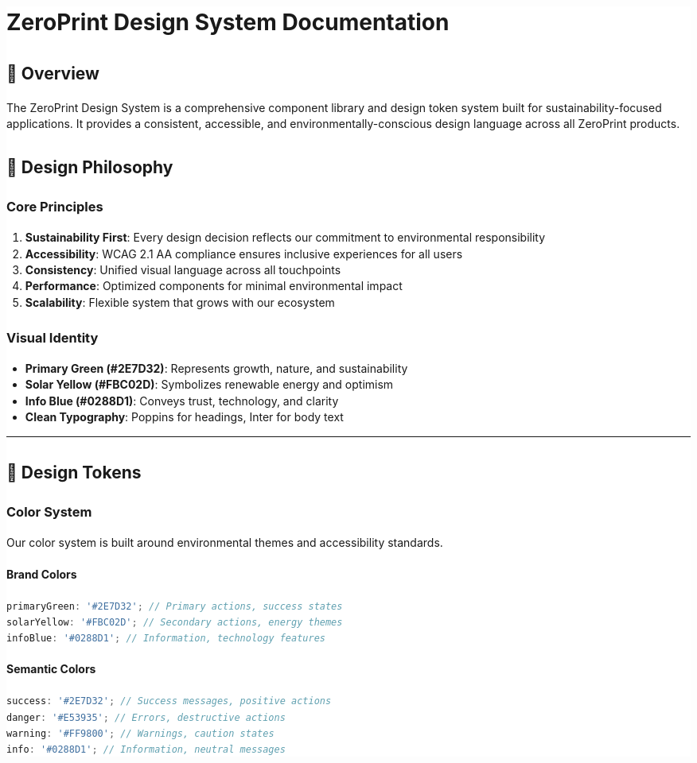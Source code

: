 # ZeroPrint Design System Documentation

## 🎨 Overview

The ZeroPrint Design System is a comprehensive component library and design
token system built for sustainability-focused applications. It provides a
consistent, accessible, and environmentally-conscious design language across all
ZeroPrint products.

## 🌱 Design Philosophy

### Core Principles

1. **Sustainability First**: Every design decision reflects our commitment to
   environmental responsibility
2. **Accessibility**: WCAG 2.1 AA compliance ensures inclusive experiences for
   all users
3. **Consistency**: Unified visual language across all touchpoints
4. **Performance**: Optimized components for minimal environmental impact
5. **Scalability**: Flexible system that grows with our ecosystem

### Visual Identity

- **Primary Green (#2E7D32)**: Represents growth, nature, and sustainability
- **Solar Yellow (#FBC02D)**: Symbolizes renewable energy and optimism
- **Info Blue (#0288D1)**: Conveys trust, technology, and clarity
- **Clean Typography**: Poppins for headings, Inter for body text

---

## 🎯 Design Tokens

### Color System

Our color system is built around environmental themes and accessibility
standards.

#### Brand Colors

```typescript
primaryGreen: '#2E7D32'; // Primary actions, success states
solarYellow: '#FBC02D'; // Secondary actions, energy themes
infoBlue: '#0288D1'; // Information, technology features
```

#### Semantic Colors

```typescript
success: '#2E7D32'; // Success messages, positive actions
danger: '#E53935'; // Errors, destructive actions
warning: '#FF9800'; // Warnings, caution states
info: '#0288D1'; // Information, neutral messages
```
